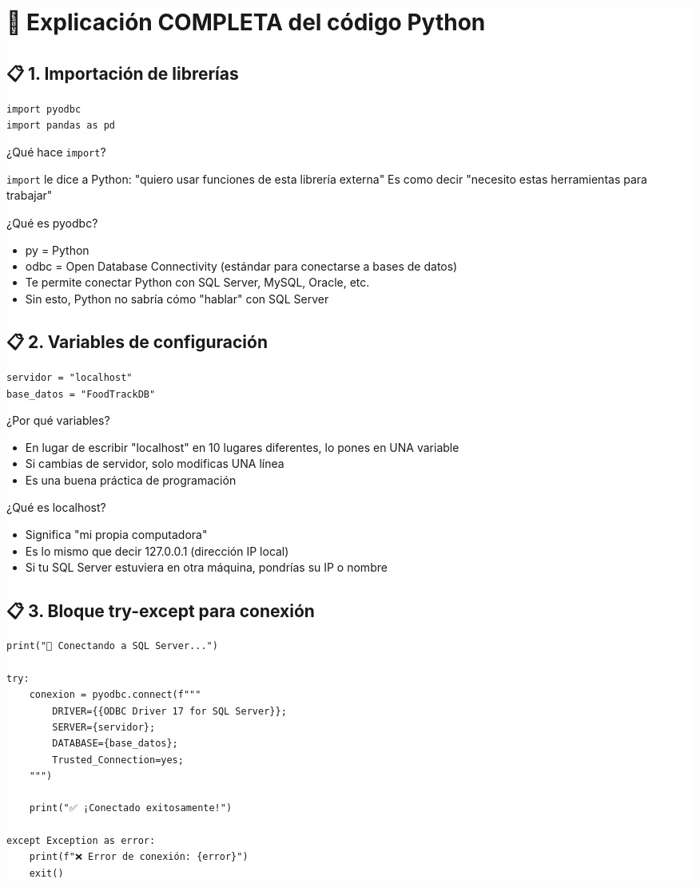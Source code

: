 # 🐍 Explicación COMPLETA del código Python
## 📋 1. Importación de librerías

```
import pyodbc
import pandas as pd
```

¿Qué hace ``import``?

``import`` le dice a Python: "quiero usar funciones de esta librería externa"
Es como decir "necesito estas herramientas para trabajar"

¿Qué es pyodbc?

* py = Python
* odbc = Open Database Connectivity (estándar para conectarse a bases de datos)
* Te permite conectar Python con SQL Server, MySQL, Oracle, etc.
* Sin esto, Python no sabría cómo "hablar" con SQL Server
  
## 📋 2. Variables de configuración
```
servidor = "localhost"
base_datos = "FoodTrackDB"
```

¿Por qué variables?

* En lugar de escribir "localhost" en 10 lugares diferentes, lo pones en UNA variable
* Si cambias de servidor, solo modificas UNA línea
* Es una buena práctica de programación

¿Qué es localhost?

* Significa "mi propia computadora"
* Es lo mismo que decir 127.0.0.1 (dirección IP local)
* Si tu SQL Server estuviera en otra máquina, pondrías su IP o nombre


## 📋 3. Bloque try-except para conexión
```
print("🔌 Conectando a SQL Server...")

try:
    conexion = pyodbc.connect(f"""
        DRIVER={{ODBC Driver 17 for SQL Server}};
        SERVER={servidor};
        DATABASE={base_datos};
        Trusted_Connection=yes;
    """)
    
    print("✅ ¡Conectado exitosamente!")
    
except Exception as error:
    print(f"❌ Error de conexión: {error}")
    exit()
```
